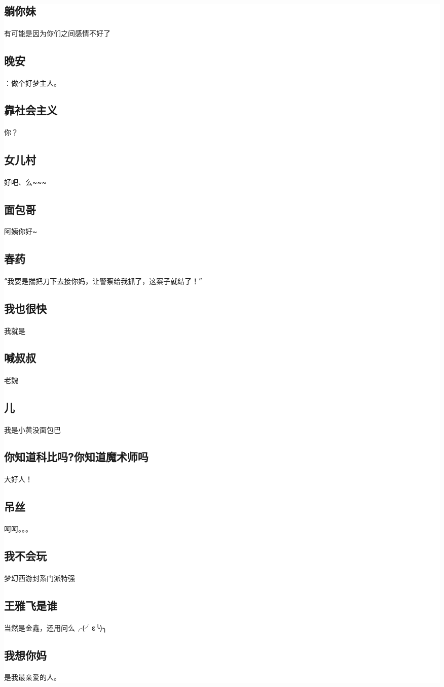 ## 躺你妹
有可能是因为你们之间感情不好了

## 晚安
：做个好梦主人。

## 靠社会主义
你？

## 女儿村
好吧、么~~~

## 面包哥
阿姨你好~

## 春药
“我要是揣把刀下去接你妈，让警察给我抓了，这案子就结了！”

## 我也很快
我就是

## 喊叔叔
老魏

## 儿
我是小黄没面包巴

## 你知道科比吗?你知道魔术师吗
大好人！

## 吊丝
呵呵。。。

## 我不会玩
梦幻西游封系门派特强

## 王雅飞是谁
当然是金鑫，还用问么╭(╯ε╰)╮

## 我想你妈
是我最亲爱的人。
